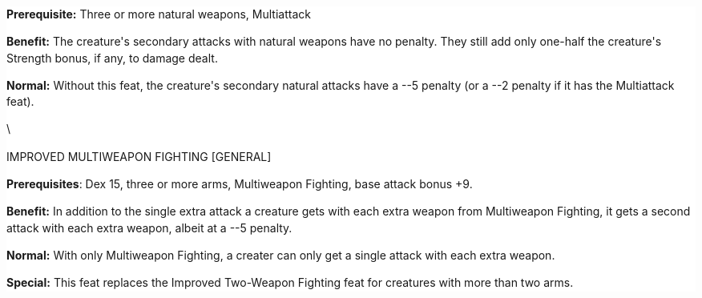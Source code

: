 **Prerequisite:** Three or more natural weapons, Multiattack

**Benefit:** The creature's secondary attacks with natural weapons have
no penalty. They still add only one-half the creature's Strength bonus,
if any, to damage dealt.

**Normal:** Without this feat, the creature's secondary natural attacks
have a --5 penalty (or a --2 penalty if it has the Multiattack feat).

\

IMPROVED MULTIWEAPON FIGHTING \[GENERAL\]

**Prerequisites**: Dex 15, three or more arms, Multiweapon Fighting,
base attack bonus +9.

**Benefit:** In addition to the single extra attack a creature gets with
each extra weapon from Multiweapon Fighting, it gets a second attack
with each extra weapon, albeit at a --5 penalty.

**Normal:** With only Multiweapon Fighting, a creater can only get a
single attack with each extra weapon.

**Special:** This feat replaces the Improved Two-Weapon Fighting feat
for creatures with more than two arms.
